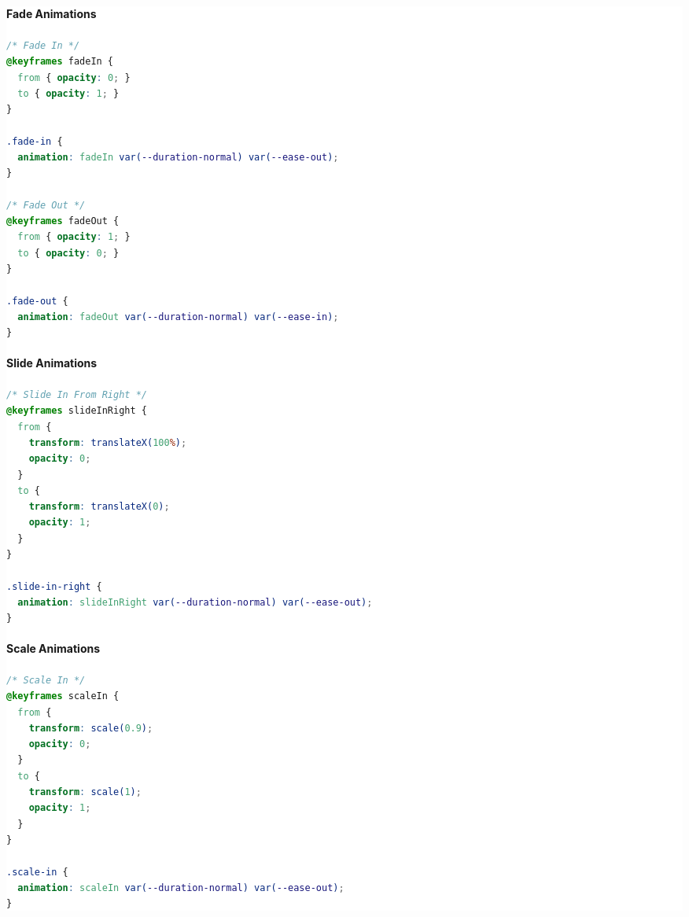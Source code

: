 #### Fade Animations
```css
/* Fade In */
@keyframes fadeIn {
  from { opacity: 0; }
  to { opacity: 1; }
}

.fade-in {
  animation: fadeIn var(--duration-normal) var(--ease-out);
}

/* Fade Out */
@keyframes fadeOut {
  from { opacity: 1; }
  to { opacity: 0; }
}

.fade-out {
  animation: fadeOut var(--duration-normal) var(--ease-in);
}
```

#### Slide Animations
```css
/* Slide In From Right */
@keyframes slideInRight {
  from {
    transform: translateX(100%);
    opacity: 0;
  }
  to {
    transform: translateX(0);
    opacity: 1;
  }
}

.slide-in-right {
  animation: slideInRight var(--duration-normal) var(--ease-out);
}
```

#### Scale Animations
```css
/* Scale In */
@keyframes scaleIn {
  from {
    transform: scale(0.9);
    opacity: 0;
  }
  to {
    transform: scale(1);
    opacity: 1;
  }
}

.scale-in {
  animation: scaleIn var(--duration-normal) var(--ease-out);
}
```
